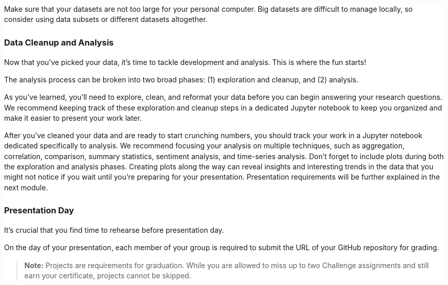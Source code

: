 Make sure that your datasets are not too large for your personal computer. Big datasets are difficult to manage locally, so consider using data subsets or different datasets altogether.

### Data Cleanup and Analysis

Now that you’ve picked your data, it’s time to tackle development and analysis. This is where the fun starts!

The analysis process can be broken into two broad phases: (1) exploration and cleanup, and (2) analysis.

As you’ve learned, you’ll need to explore, clean, and reformat your data before you can begin answering your research questions. We recommend keeping track of these exploration and cleanup steps in a dedicated Jupyter notebook to keep you organized and make it easier to present your work later.

After you’ve cleaned your data and are ready to start crunching numbers, you should track your work in a Jupyter notebook dedicated specifically to analysis. We recommend focusing your analysis on multiple techniques, such as aggregation, correlation, comparison, summary statistics, sentiment analysis, and time-series analysis. Don’t forget to include plots during both the exploration and analysis phases. Creating plots along the way can reveal insights and interesting trends in the data that you might not notice if you wait until you’re preparing for your presentation. Presentation requirements will be further explained in the next module.

### Presentation Day

It’s crucial that you find time to rehearse before presentation day.

On the day of your presentation, each member of your group is required to submit the URL of your GitHub repository for grading.

> **Note:** Projects are requirements for graduation. While you are allowed to miss up to two Challenge assignments and still earn your certificate, projects cannot be skipped.
